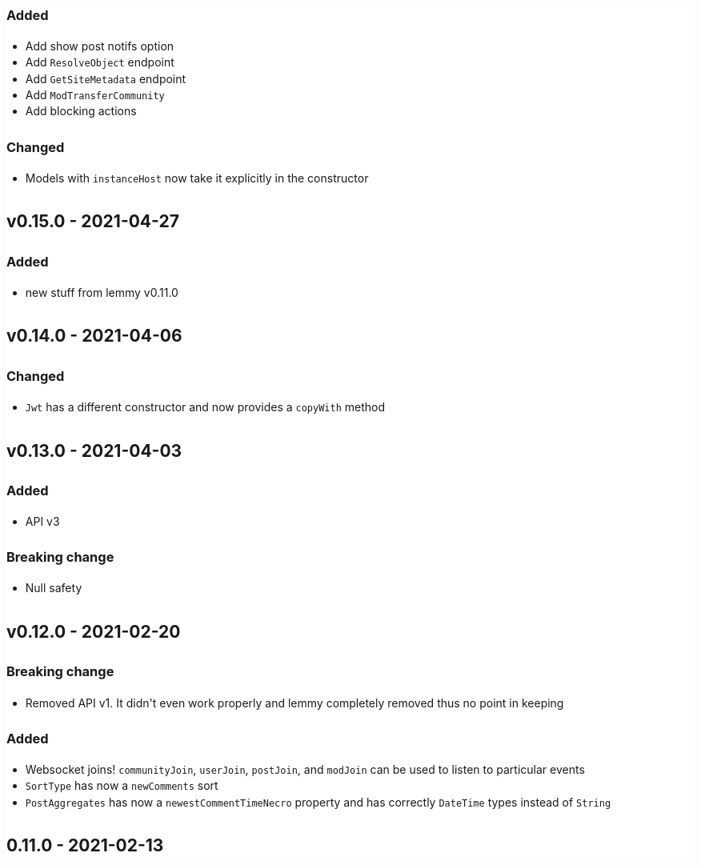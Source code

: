 ### Added

- Add show post notifs option
- Add `ResolveObject` endpoint
- Add `GetSiteMetadata` endpoint
- Add `ModTransferCommunity`
- Add blocking actions

### Changed

- Models with `instanceHost` now take it explicitly in the constructor

## v0.15.0 - 2021-04-27

### Added

- new stuff from lemmy v0.11.0

## v0.14.0 - 2021-04-06

### Changed

- `Jwt` has a different constructor and now provides a `copyWith` method

## v0.13.0 - 2021-04-03

### Added

- API v3

### Breaking change

- Null safety

## v0.12.0 - 2021-02-20

### Breaking change

- Removed API v1. It didn't even work properly and lemmy completely removed thus no point in keeping

### Added

- Websocket joins! `communityJoin`, `userJoin`, `postJoin`, and `modJoin` can be used to listen to particular events
- `SortType` has now a `newComments` sort
- `PostAggregates` has now a `newestCommentTimeNecro` property and has correctly `DateTime` types instead of `String`

## 0.11.0 - 2021-02-13

